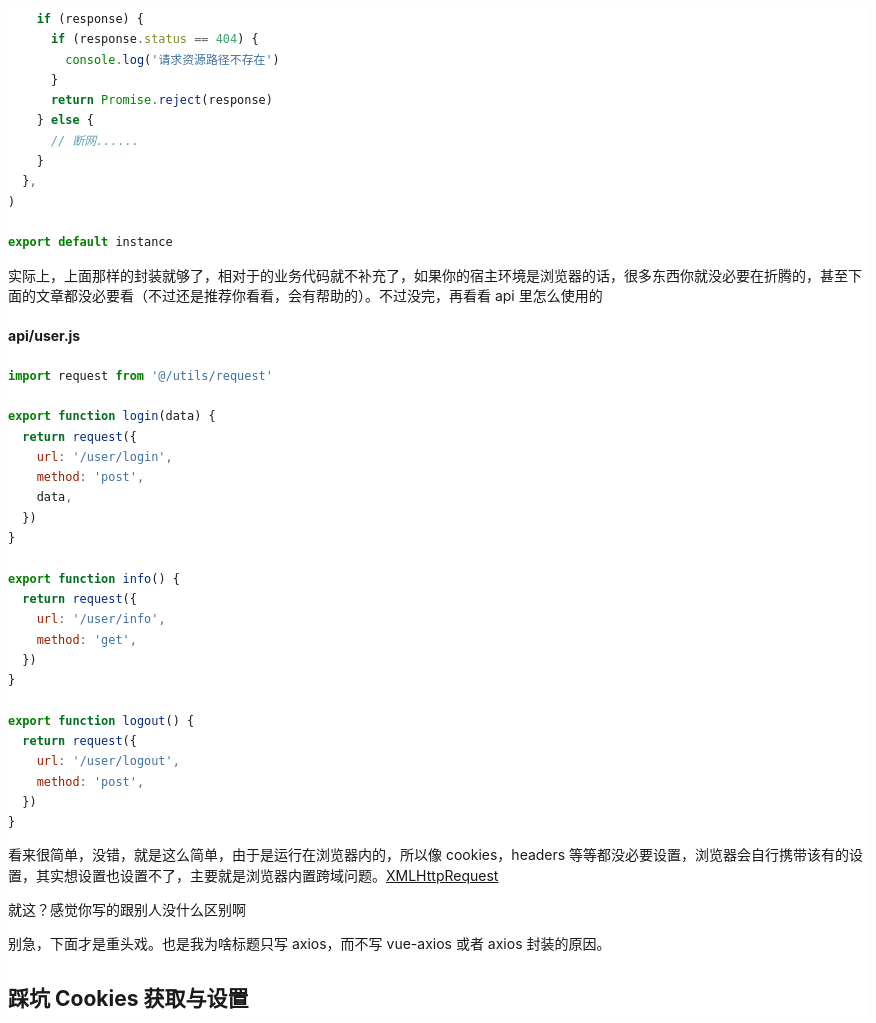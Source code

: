 ```js
    if (response) {
      if (response.status == 404) {
        console.log('请求资源路径不存在')
      }
      return Promise.reject(response)
    } else {
      // 断网......
    }
  },
)

export default instance
```

实际上，上面那样的封装就够了，相对于的业务代码就不补充了，如果你的宿主环境是浏览器的话，很多东西你就没必要在折腾的，甚至下面的文章都没必要看（不过还是推荐你看看，会有帮助的）。不过没完，再看看 api 里怎么使用的

#### api/user.js

```js
import request from '@/utils/request'

export function login(data) {
  return request({
    url: '/user/login',
    method: 'post',
    data,
  })
}

export function info() {
  return request({
    url: '/user/info',
    method: 'get',
  })
}

export function logout() {
  return request({
    url: '/user/logout',
    method: 'post',
  })
}
```

看来很简单，没错，就是这么简单，由于是运行在浏览器内的，所以像 cookies，headers 等等都没必要设置，浏览器会自行携带该有的设置，其实想设置也设置不了，主要就是浏览器内置跨域问题。[XMLHttpRequest](https://fetch.spec.whatwg.org/#concept-header-name)

就这？感觉你写的跟别人没什么区别啊

别急，下面才是重头戏。也是我为啥标题只写 axios，而不写 vue-axios 或者 axios 封装的原因。

## 踩坑 Cookies 获取与设置
